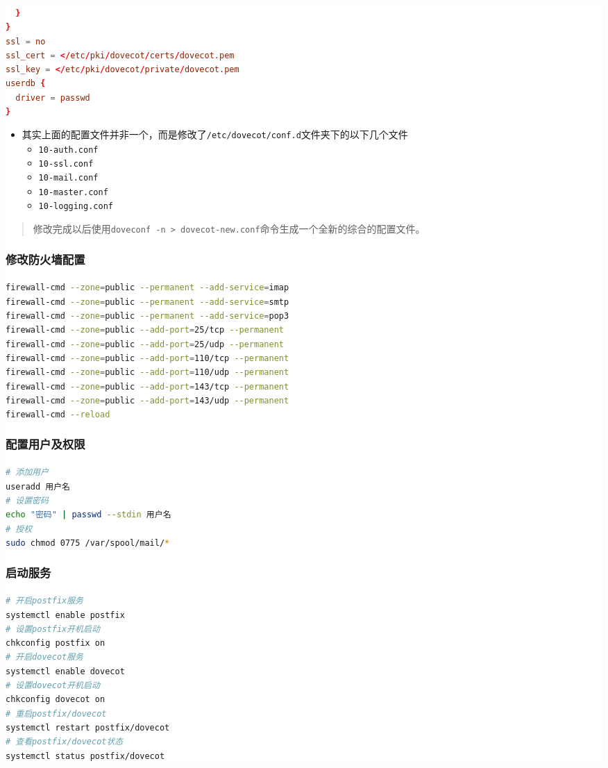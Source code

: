 ```conf
  }
}
ssl = no
ssl_cert = </etc/pki/dovecot/certs/dovecot.pem
ssl_key = </etc/pki/dovecot/private/dovecot.pem
userdb {
  driver = passwd
}
```

- 其实上面的配置文件并非一个，而是修改了`/etc/dovecot/conf.d`文件夹下的以下几个文件
  - `10-auth.conf`
  - `10-ssl.conf`
  - `10-mail.conf`
  - `10-master.conf`
  - `10-logging.conf`

> 修改完成以后使用`doveconf -n > dovecot-new.conf`命令生成一个全新的综合的配置文件。

### 修改防火墙配置

```bash
firewall-cmd --zone=public --permanent --add-service=imap
firewall-cmd --zone=public --permanent --add-service=smtp
firewall-cmd --zone=public --permanent --add-service=pop3
firewall-cmd --zone=public --add-port=25/tcp --permanent
firewall-cmd --zone=public --add-port=25/udp --permanent
firewall-cmd --zone=public --add-port=110/tcp --permanent
firewall-cmd --zone=public --add-port=110/udp --permanent
firewall-cmd --zone=public --add-port=143/tcp --permanent
firewall-cmd --zone=public --add-port=143/udp --permanent
firewall-cmd --reload
```

### 配置用户及权限

```bash
# 添加用户
useradd 用户名
# 设置密码
echo "密码" | passwd --stdin 用户名
# 授权
sudo chmod 0775 /var/spool/mail/*
```

### 启动服务

```bash
# 开启postfix服务
systemctl enable postfix
# 设置postfix开机启动
chkconfig postfix on
# 开启dovecot服务
systemctl enable dovecot
# 设置dovecot开机启动
chkconfig dovecot on
# 重启postfix/dovecot
systemctl restart postfix/dovecot
# 查看postfix/dovecot状态
systemctl status postfix/dovecot
```
